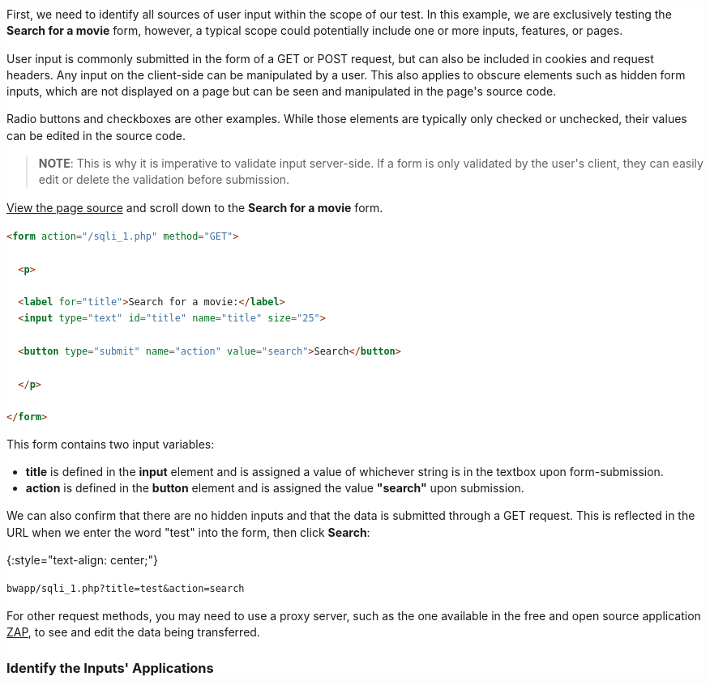 First, we need to identify all sources of user input within the scope of our test. In this example, we are exclusively testing the **Search for a movie** form, however, a typical scope could potentially include one or more inputs, features, or pages.

User input is commonly submitted in the form of a GET or POST request, but can also be included in cookies and request headers. Any input on the client-side can be manipulated by a user. This also applies to obscure elements such as hidden form inputs, which are not displayed on a page but can be seen and manipulated in the page's source code. 

Radio buttons and checkboxes are other examples. While those elements are typically only checked or unchecked, their values can be edited in the source code.

> **NOTE**: This is why it is imperative to validate input server-side. If a form is only validated by the user's client, they can easily edit or delete the validation before submission.

[View the page source](https://www.lifewire.com/view-web-source-code-4151702) and scroll down to the **Search for a movie** form.


```html
<form action="/sqli_1.php" method="GET">

  <p>

  <label for="title">Search for a movie:</label>
  <input type="text" id="title" name="title" size="25">

  <button type="submit" name="action" value="search">Search</button>

  </p>

</form>
```

This form contains two input variables:

- **title** is defined in the **input** element and is assigned a value of whichever string is in the textbox upon form-submission.
- **action** is defined in the **button** element and is assigned the value **"search"** upon submission.

We can also confirm that there are no hidden inputs and that the data is submitted through a GET request. This is reflected in the URL when we enter the word "test" into the form, then click **Search**:

{:style="text-align: center;"}
```url
bwapp/sqli_1.php?title=test&action=search

```

For other request methods, you may need to use a proxy server, such as the one available in the free and open source application [ZAP](https://github.com/zaproxy/zaproxy), to see and edit the data being transferred.

### Identify the Inputs' Applications

